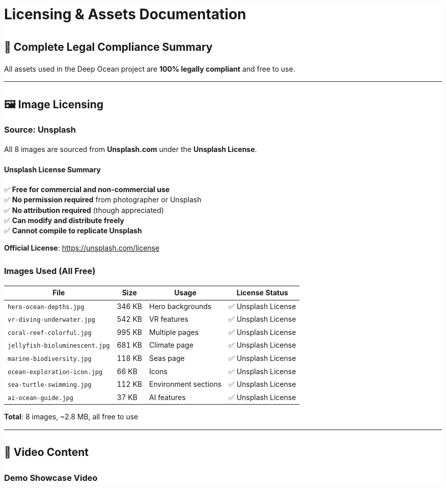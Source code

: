 # Licensing & Assets Documentation

## 📄 Complete Legal Compliance Summary

All assets used in the Deep Ocean project are **100% legally compliant** and free to use.

---

## 🖼️ Image Licensing

### Source: Unsplash

All 8 images are sourced from **Unsplash.com** under the **Unsplash License**.

#### Unsplash License Summary
✅ **Free for commercial and non-commercial use**  
✅ **No permission required** from photographer or Unsplash  
✅ **No attribution required** (though appreciated)  
✅ **Can modify and distribute freely**  
✅ **Cannot compile to replicate Unsplash**  

**Official License**: https://unsplash.com/license

### Images Used (All Free)

| File | Size | Usage | License Status |
|------|------|-------|----------------|
| `hero-ocean-depths.jpg` | 346 KB | Hero backgrounds | ✅ Unsplash License |
| `vr-diving-underwater.jpg` | 542 KB | VR features | ✅ Unsplash License |
| `coral-reef-colorful.jpg` | 995 KB | Multiple pages | ✅ Unsplash License |
| `jellyfish-bioluminescent.jpg` | 681 KB | Climate page | ✅ Unsplash License |
| `marine-biodiversity.jpg` | 118 KB | Seas page | ✅ Unsplash License |
| `ocean-exploration-icon.jpg` | 66 KB | Icons | ✅ Unsplash License |
| `sea-turtle-swimming.jpg` | 112 KB | Environment sections | ✅ Unsplash License |
| `ai-ocean-guide.jpg` | 37 KB | AI features | ✅ Unsplash License |

**Total**: 8 images, ~2.8 MB, all free to use

---

## 🎥 Video Content

### Demo Showcase Video
